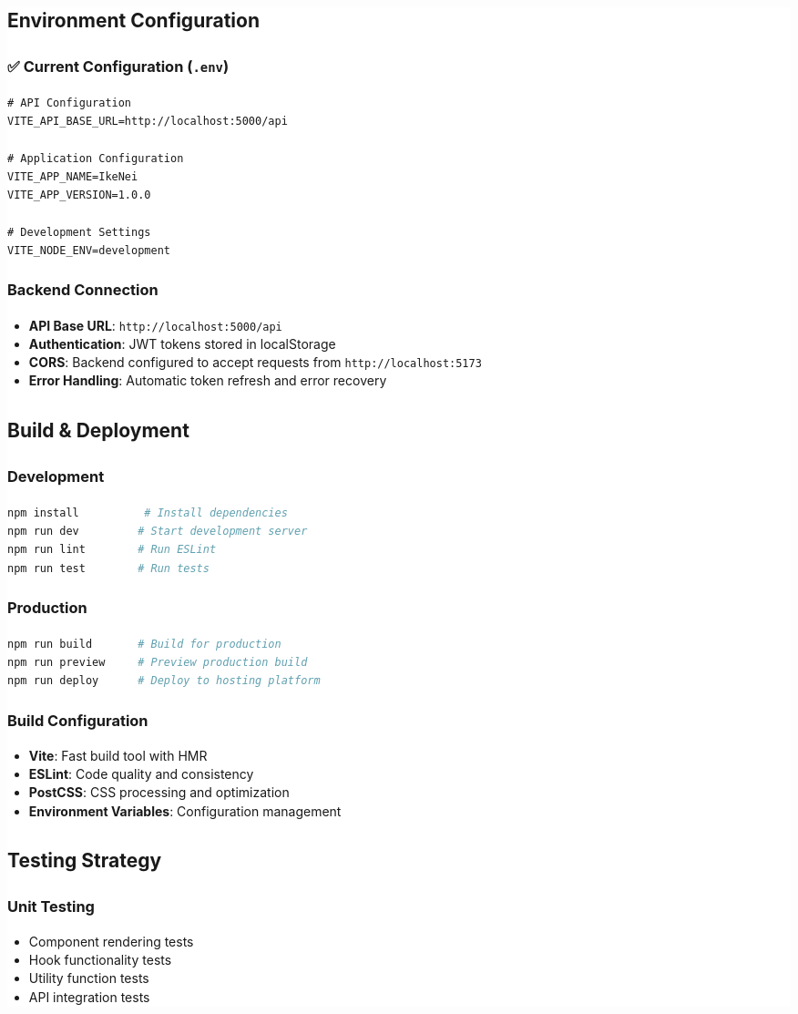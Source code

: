## Environment Configuration

### ✅ Current Configuration (`.env`)
```env
# API Configuration
VITE_API_BASE_URL=http://localhost:5000/api

# Application Configuration
VITE_APP_NAME=IkeNei
VITE_APP_VERSION=1.0.0

# Development Settings
VITE_NODE_ENV=development
```

### Backend Connection
- **API Base URL**: `http://localhost:5000/api`
- **Authentication**: JWT tokens stored in localStorage
- **CORS**: Backend configured to accept requests from `http://localhost:5173`
- **Error Handling**: Automatic token refresh and error recovery

## Build & Deployment

### Development
```bash
npm install          # Install dependencies
npm run dev         # Start development server
npm run lint        # Run ESLint
npm run test        # Run tests
```

### Production
```bash
npm run build       # Build for production
npm run preview     # Preview production build
npm run deploy      # Deploy to hosting platform
```

### Build Configuration
- **Vite**: Fast build tool with HMR
- **ESLint**: Code quality and consistency
- **PostCSS**: CSS processing and optimization
- **Environment Variables**: Configuration management

## Testing Strategy

### Unit Testing
- Component rendering tests
- Hook functionality tests
- Utility function tests
- API integration tests
